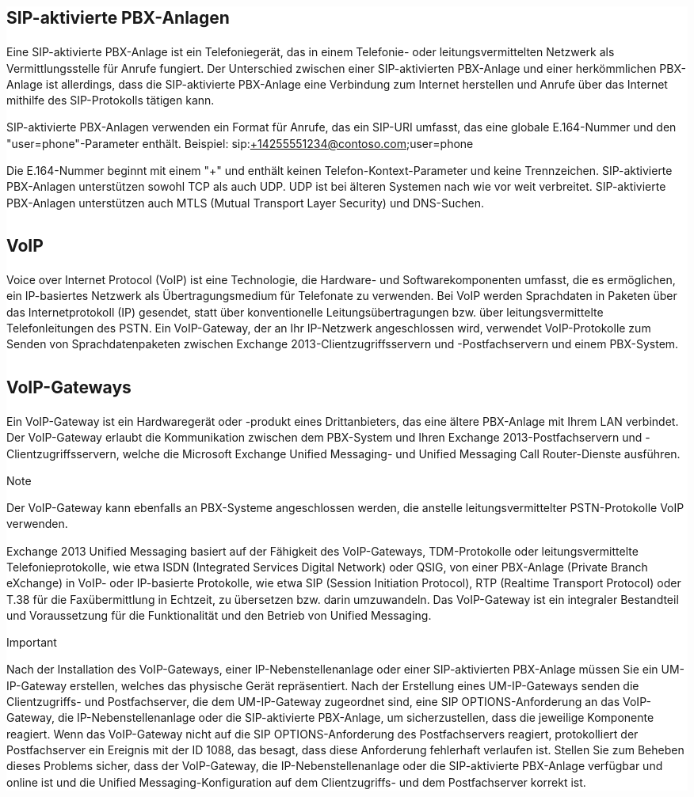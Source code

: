 ## SIP-aktivierte PBX-Anlagen

Eine SIP-aktivierte PBX-Anlage ist ein Telefoniegerät, das in einem Telefonie- oder leitungsvermittelten Netzwerk als Vermittlungsstelle für Anrufe fungiert. Der Unterschied zwischen einer SIP-aktivierten PBX-Anlage und einer herkömmlichen PBX-Anlage ist allerdings, dass die SIP-aktivierte PBX-Anlage eine Verbindung zum Internet herstellen und Anrufe über das Internet mithilfe des SIP-Protokolls tätigen kann.

SIP-aktivierte PBX-Anlagen verwenden ein Format für Anrufe, das ein SIP-URI umfasst, das eine globale E.164-Nummer und den "user=phone"-Parameter enthält. Beispiel: sip:+14255551234@contoso.com;user=phone

Die E.164-Nummer beginnt mit einem "+" und enthält keinen Telefon-Kontext-Parameter und keine Trennzeichen. SIP-aktivierte PBX-Anlagen unterstützen sowohl TCP als auch UDP. UDP ist bei älteren Systemen nach wie vor weit verbreitet. SIP-aktivierte PBX-Anlagen unterstützen auch MTLS (Mutual Transport Layer Security) und DNS-Suchen.

## VoIP

Voice over Internet Protocol (VoIP) ist eine Technologie, die Hardware- und Softwarekomponenten umfasst, die es ermöglichen, ein IP-basiertes Netzwerk als Übertragungsmedium für Telefonate zu verwenden. Bei VoIP werden Sprachdaten in Paketen über das Internetprotokoll (IP) gesendet, statt über konventionelle Leitungsübertragungen bzw. über leitungsvermittelte Telefonleitungen des PSTN. Ein VoIP-Gateway, der an Ihr IP-Netzwerk angeschlossen wird, verwendet VoIP-Protokolle zum Senden von Sprachdatenpaketen zwischen Exchange 2013-Clientzugriffsservern und -Postfachservern und einem PBX-System.

## VoIP-Gateways

Ein VoIP-Gateway ist ein Hardwaregerät oder -produkt eines Drittanbieters, das eine ältere PBX-Anlage mit Ihrem LAN verbindet. Der VoIP-Gateway erlaubt die Kommunikation zwischen dem PBX-System und Ihren Exchange 2013-Postfachservern und -Clientzugriffsservern, welche die Microsoft Exchange Unified Messaging- und Unified Messaging Call Router-Dienste ausführen.


> [!NOTE]
> Der VoIP-Gateway kann ebenfalls an PBX-Systeme angeschlossen werden, die anstelle leitungsvermittelter PSTN-Protokolle VoIP verwenden.



Exchange 2013 Unified Messaging basiert auf der Fähigkeit des VoIP-Gateways, TDM-Protokolle oder leitungsvermittelte Telefonieprotokolle, wie etwa ISDN (Integrated Services Digital Network) oder QSIG, von einer PBX-Anlage (Private Branch eXchange) in VoIP- oder IP-basierte Protokolle, wie etwa SIP (Session Initiation Protocol), RTP (Realtime Transport Protocol) oder T.38 für die Faxübermittlung in Echtzeit, zu übersetzen bzw. darin umzuwandeln. Das VoIP-Gateway ist ein integraler Bestandteil und Voraussetzung für die Funktionalität und den Betrieb von Unified Messaging.


> [!IMPORTANT]
> Nach der Installation des VoIP-Gateways, einer IP-Nebenstellenanlage oder einer SIP-aktivierten PBX-Anlage müssen Sie ein UM-IP-Gateway erstellen, welches das physische Gerät repräsentiert. Nach der Erstellung eines UM-IP-Gateways senden die Clientzugriffs- und Postfachserver, die dem UM-IP-Gateway zugeordnet sind, eine SIP OPTIONS-Anforderung an das VoIP-Gateway, die IP-Nebenstellenanlage oder die SIP-aktivierte PBX-Anlage, um sicherzustellen, dass die jeweilige Komponente reagiert. Wenn das VoIP-Gateway nicht auf die SIP OPTIONS-Anforderung des Postfachservers reagiert, protokolliert der Postfachserver ein Ereignis mit der ID&nbsp;1088, das besagt, dass diese Anforderung fehlerhaft verlaufen ist. Stellen Sie zum Beheben dieses Problems sicher, dass der VoIP-Gateway, die IP-Nebenstellenanlage oder die SIP-aktivierte PBX-Anlage verfügbar und online ist und die Unified Messaging-Konfiguration auf dem Clientzugriffs- und dem Postfachserver korrekt ist.
